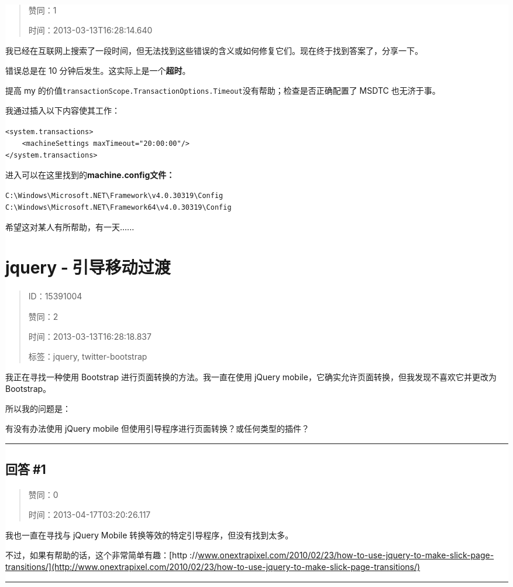 > 赞同：1
> 
> 时间：2013-03-13T16:28:14.640

我已经在互联网上搜索了一段时间，但无法找到这些错误的含义或如何修复它们。现在终于找到答案了，分享一下。

错误总是在 10 分钟后发生。这实际上是一个**超时**。

提高 my 的价值`transactionScope.TransactionOptions.Timeout`没有帮助；检查是否正确配置了 MSDTC 也无济于事。

我通过插入以下内容使其工作：

```
<system.transactions>
    <machineSettings maxTimeout="20:00:00"/>
</system.transactions> 
```

进入可以在这里找到的**machine.config文件：**

```
C:\Windows\Microsoft.NET\Framework\v4.0.30319\Config
C:\Windows\Microsoft.NET\Framework64\v4.0.30319\Config 
```

希望这对某人有所帮助，有一天......

# jquery - 引导移动过渡

> ID：15391004
> 
> 赞同：2
> 
> 时间：2013-03-13T16:28:18.837
> 
> 标签：jquery, twitter-bootstrap

我正在寻找一种使用 Bootstrap 进行页面转换的方法。我一直在使用 jQuery mobile，它确实允许页面转换，但我发现不喜欢它并更改为 Bootstrap。

所以我的问题是：

有没有办法使用 jQuery mobile 但使用引导程序进行页面转换？或任何类型的插件？

* * *

## 回答 #1

> 赞同：0
> 
> 时间：2013-04-17T03:20:26.117

我也一直在寻找与 jQuery Mobile 转换等效的特定引导程序，但没有找到太多。

不过，如果有帮助的话，这个非常简单有趣：[http ://www.onextrapixel.com/2010/02/23/how-to-use-jquery-to-make-slick-page-transitions/](http://www.onextrapixel.com/2010/02/23/how-to-use-jquery-to-make-slick-page-transitions/)

* * *
